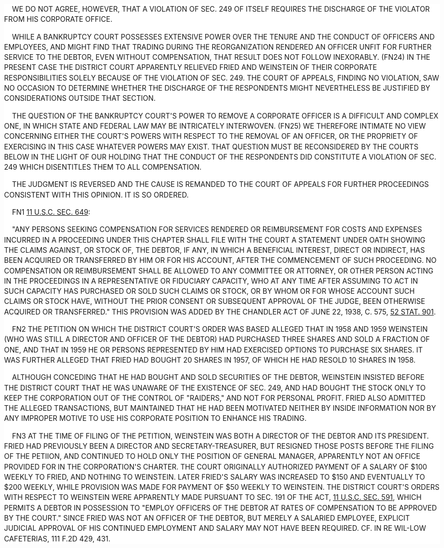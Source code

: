     WE DO NOT AGREE, HOWEVER, THAT A VIOLATION OF SEC. 249 OF ITSELF REQUIRES THE DISCHARGE OF THE VIOLATOR FROM HIS CORPORATE OFFICE.

    WHILE A BANKRUPTCY COURT POSSESSES EXTENSIVE POWER OVER THE TENURE AND THE CONDUCT OF OFFICERS AND EMPLOYEES, AND MIGHT FIND THAT TRADING DURING THE REORGANIZATION RENDERED AN OFFICER UNFIT FOR FURTHER SERVICE TO THE DEBTOR, EVEN WITHOUT COMPENSATION, THAT RESULT DOES NOT FOLLOW INEXORABLY.  (FN24)  IN THE PRESENT CASE THE DISTRICT COURT APPARENTLY RELIEVED FRIED AND WEINSTEIN OF THEIR CORPORATE RESPONSIBILITIES SOLELY BECAUSE OF THE VIOLATION OF SEC. 249.  THE COURT OF APPEALS, FINDING NO VIOLATION, SAW NO OCCASION TO DETERMINE WHETHER THE DISCHARGE OF THE RESPONDENTS MIGHT NEVERTHELESS BE JUSTIFIED BY CONSIDERATIONS OUTSIDE THAT SECTION.

    THE QUESTION OF THE BANKRUPTCY COURT'S POWER TO REMOVE A CORPORATE OFFICER IS A DIFFICULT AND COMPLEX ONE, IN WHICH STATE AND FEDERAL LAW MAY BE INTRICATELY INTERWOVEN.  (FN25)  WE THEREFORE INTIMATE NO VIEW CONCERNING EITHER THE COURT'S POWERS WITH RESPECT TO THE REMOVAL OF AN OFFICER, OR THE PROPRIETY OF EXERCISING IN THIS CASE WHATEVER POWERS MAY EXIST.  THAT QUESTION MUST BE RECONSIDERED BY THE COURTS BELOW IN THE LIGHT OF OUR HOLDING THAT THE CONDUCT OF THE RESPONDENTS DID CONSTITUTE A VIOLATION OF SEC. 249 WHICH DISENTITLES THEM TO ALL COMPENSATION.

    THE JUDGMENT IS REVERSED AND THE CAUSE IS REMANDED TO THE COURT OF APPEALS FOR FURTHER PROCEEDINGS CONSISTENT WITH THIS OPINION.  IT IS SO ORDERED.

    FN1  [11 U.S.C. SEC. 649][/us/usc/t11/s649]:

    "ANY PERSONS SEEKING COMPENSATION FOR SERVICES RENDERED OR REIMBURSEMENT FOR COSTS AND EXPENSES INCURRED IN A PROCEEDING UNDER THIS CHAPTER SHALL FILE WITH THE COURT A STATEMENT UNDER OATH SHOWING THE CLAIMS AGAINST, OR STOCK OF, THE DEBTOR, IF ANY, IN WHICH A BENEFICIAL INTEREST, DIRECT OR INDIRECT, HAS BEEN ACQUIRED OR TRANSFERRED BY HIM OR FOR HIS ACCOUNT, AFTER THE COMMENCEMENT OF SUCH PROCEEDING.  NO COMPENSATION OR REIMBURSEMENT SHALL BE ALLOWED TO ANY COMMITTEE OR ATTORNEY, OR OTHER PERSON ACTING IN THE PROCEEDINGS IN A REPRESENTATIVE OR FIDUCIARY CAPACITY, WHO AT ANY TIME AFTER ASSUMING TO ACT IN SUCH CAPACITY HAS PURCHASED OR SOLD SUCH CLAIMS OR STOCK, OR BY WHOM OR FOR WHOSE ACCOUNT SUCH CLAIMS OR STOCK HAVE, WITHOUT THE PRIOR CONSENT OR SUBSEQUENT APPROVAL OF THE JUDGE, BEEN OTHERWISE ACQUIRED OR TRANSFERRED."  THIS PROVISION WAS ADDED BY THE CHANDLER ACT OF JUNE 22, 1938, C. 575, [52 STAT. 901][/us/stat/52/901].

    FN2  THE PETITION ON WHICH THE DISTRICT COURT'S ORDER WAS BASED ALLEGED THAT IN 1958 AND 1959 WEINSTEIN (WHO WAS STILL A DIRECTOR AND OFFICER OF THE DEBTOR) HAD PURCHASED THREE SHARES AND SOLD A FRACTION OF ONE, AND THAT IN 1959 HE OR PERSONS REPRESENTED BY HIM HAD EXERCISED OPTIONS TO PURCHASE SIX SHARES.  IT WAS FURTHER ALLEGED THAT FRIED HAD BOUGHT 20 SHARES IN 1957, OF WHICH HE HAD RESOLD 10 SHARES IN 1958.

    ALTHOUGH CONCEDING THAT HE HAD BOUGHT AND SOLD SECURITIES OF THE DEBTOR, WEINSTEIN INSISTED BEFORE THE DISTRICT COURT THAT HE WAS UNAWARE OF THE EXISTENCE OF SEC. 249, AND HAD BOUGHT THE STOCK ONLY TO KEEP THE CORPORATION OUT OF THE CONTROL OF "RAIDERS," AND NOT FOR PERSONAL PROFIT.  FRIED ALSO ADMITTED THE ALLEGED TRANSACTIONS, BUT MAINTAINED THAT HE HAD BEEN MOTIVATED NEITHER BY INSIDE INFORMATION NOR BY ANY IMPROPER MOTIVE TO USE HIS CORPORATE POSITION TO ENHANCE HIS TRADING.

    FN3  AT THE TIME OF FILING OF THE PETITION, WEINSTEIN WAS BOTH A DIRECTOR OF THE DEBTOR AND ITS PRESIDENT.  FRIED HAD PREVIOUSLY BEEN A DIRECTOR AND SECRETARY-TREASURER, BUT RESIGNED THOSE POSTS BEFORE THE FILING OF THE PETIION, AND CONTINUED TO HOLD ONLY THE POSITION OF GENERAL MANAGER, APPARENTLY NOT AN OFFICE PROVIDED FOR IN THE CORPORATION'S CHARTER.  THE COURT ORIGINALLY AUTHORIZED PAYMENT OF A SALARY OF $100 WEEKLY TO FRIED, AND NOTHING TO WEINSTEIN.  LATER FRIED'S SALARY WAS INCREASED TO $150 AND EVENTUALLY TO $200 WEEKLY, WHILE PROVISION WAS MADE FOR PAYMENT OF $50 WEEKLY TO WEINSTEIN.  THE DISTRICT COURT'S ORDERS WITH RESPECT TO WEINSTEIN WERE APPARENTLY MADE PURSUANT TO SEC. 191 OF THE ACT, [11 U.S.C. SEC. 591][/us/usc/t11/s591], WHICH PERMITS A DEBTOR IN POSSESSION TO "EMPLOY OFFICERS OF THE DEBTOR AT RATES OF COMPENSATION TO BE APPROVED BY THE COURT."  SINCE FRIED WAS NOT AN OFFICER OF THE DEBTOR, BUT MERELY A SALARIED EMPLOYEE, EXPLICIT JUDICIAL APPROVAL OF HIS CONTINUED EMPLOYMENT AND SALARY MAY NOT HAVE BEEN REQUIRED.  CF. IN RE WIL-LOW CAFETERIAS, 111 F.2D 429, 431.


[/us/courts/scotus/usReporter/372/633]: https://publicdocs.github.io/go/links?ns=uslm-x&ref=%2Fus%2Fcourts%2Fscotus%2FusReporter%2F372%2F633
[/us/usc/t11/s501]: https://publicdocs.github.io/go/links?ns=uslm&ref=%2Fus%2Fusc%2Ft11%2Fs501
[/us/usc/t11/s649]: https://publicdocs.github.io/go/links?ns=uslm&ref=%2Fus%2Fusc%2Ft11%2Fs649
[/us/courts/scotus/usReporter/369/837]: https://publicdocs.github.io/go/links?ns=uslm-x&ref=%2Fus%2Fcourts%2Fscotus%2FusReporter%2F369%2F837
[/us/courts/scotus/usReporter/359/180]: https://publicdocs.github.io/go/links?ns=uslm-x&ref=%2Fus%2Fcourts%2Fscotus%2FusReporter%2F359%2F180
[/us/usc/t11/s556]: https://publicdocs.github.io/go/links?ns=uslm&ref=%2Fus%2Fusc%2Ft11%2Fs556
[/us/courts/scotus/usReporter/336/1]: https://publicdocs.github.io/go/links?ns=uslm-x&ref=%2Fus%2Fcourts%2Fscotus%2FusReporter%2F336%2F1
[/us/courts/scotus/usReporter/309/382]: https://publicdocs.github.io/go/links?ns=uslm-x&ref=%2Fus%2Fcourts%2Fscotus%2FusReporter%2F309%2F382
[/us/courts/scotus/usReporter/321/178]: https://publicdocs.github.io/go/links?ns=uslm-x&ref=%2Fus%2Fcourts%2Fscotus%2FusReporter%2F321%2F178
[/us/courts/scotus/usReporter/278/160]: https://publicdocs.github.io/go/links?ns=uslm-x&ref=%2Fus%2Fcourts%2Fscotus%2FusReporter%2F278%2F160
[/us/courts/scotus/usReporter/235/106]: https://publicdocs.github.io/go/links?ns=uslm-x&ref=%2Fus%2Fcourts%2Fscotus%2FusReporter%2F235%2F106
[/us/courts/scotus/usReporter/312/262]: https://publicdocs.github.io/go/links?ns=uslm-x&ref=%2Fus%2Fcourts%2Fscotus%2FusReporter%2F312%2F262
[/us/courts/scotus/usReporter/311/138]: https://publicdocs.github.io/go/links?ns=uslm-x&ref=%2Fus%2Fcourts%2Fscotus%2FusReporter%2F311%2F138
[/us/usc/t15/s78]: https://publicdocs.github.io/go/links?ns=uslm&ref=%2Fus%2Fusc%2Ft15%2Fs78
[/us/courts/scotus/usReporter/368/403]: https://publicdocs.github.io/go/links?ns=uslm-x&ref=%2Fus%2Fcourts%2Fscotus%2FusReporter%2F368%2F403
[/us/courts/scotus/usReporter/332/194]: https://publicdocs.github.io/go/links?ns=uslm-x&ref=%2Fus%2Fcourts%2Fscotus%2FusReporter%2F332%2F194
[/us/courts/scotus/usReporter/308/295]: https://publicdocs.github.io/go/links?ns=uslm-x&ref=%2Fus%2Fcourts%2Fscotus%2FusReporter%2F308%2F295
[/us/usc/t11/s649]: https://publicdocs.github.io/go/links?ns=uslm&ref=%2Fus%2Fusc%2Ft11%2Fs649
[/us/stat/52/901]: https://publicdocs.github.io/go/links?ns=uslm&ref=%2Fus%2Fstat%2F52%2F901
[/us/usc/t11/s591]: https://publicdocs.github.io/go/links?ns=uslm&ref=%2Fus%2Fusc%2Ft11%2Fs591
[/us/usc/t11/s589]: https://publicdocs.github.io/go/links?ns=uslm&ref=%2Fus%2Fusc%2Ft11%2Fs589
[/us/usc/t11/s641]: https://publicdocs.github.io/go/links?ns=uslm&ref=%2Fus%2Fusc%2Ft11%2Fs641
[/us/usc/t11/s647]: https://publicdocs.github.io/go/links?ns=uslm&ref=%2Fus%2Fusc%2Ft11%2Fs647
[/us/usc/t11/s621]: https://publicdocs.github.io/go/links?ns=uslm&ref=%2Fus%2Fusc%2Ft11%2Fs621
[/us/courts/scotus/usReporter/338/304]: https://publicdocs.github.io/go/links?ns=uslm-x&ref=%2Fus%2Fcourts%2Fscotus%2FusReporter%2F338%2F304
[/us/courts/scotus/usReporter/324/204]: https://publicdocs.github.io/go/links?ns=uslm-x&ref=%2Fus%2Fcourts%2Fscotus%2FusReporter%2F324%2F204